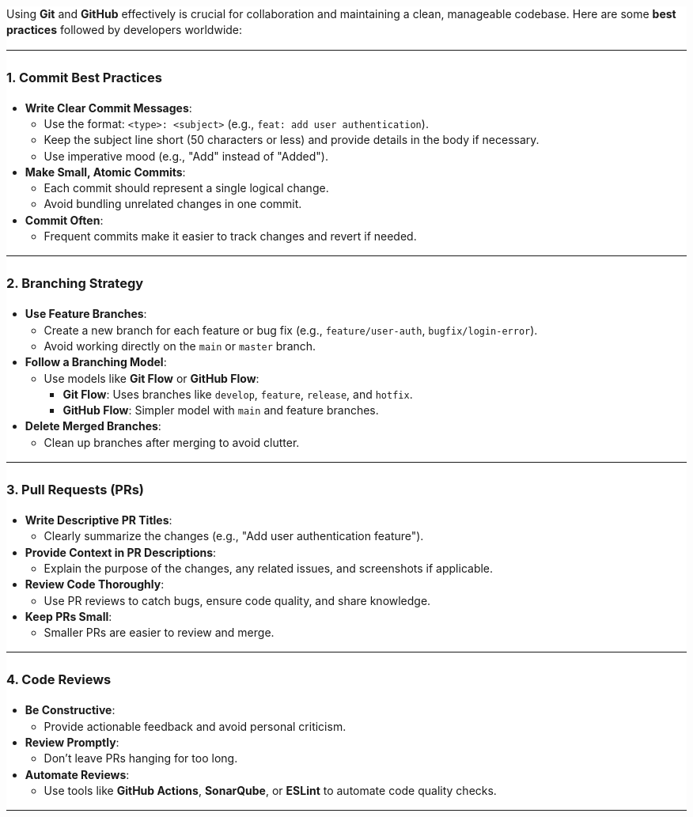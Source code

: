 Using **Git** and **GitHub** effectively is crucial for collaboration and maintaining a clean, manageable codebase. Here are some **best practices** followed by developers worldwide:

---

### **1. Commit Best Practices**
- **Write Clear Commit Messages**:
  - Use the format: `<type>: <subject>` (e.g., `feat: add user authentication`).
  - Keep the subject line short (50 characters or less) and provide details in the body if necessary.
  - Use imperative mood (e.g., "Add" instead of "Added").
- **Make Small, Atomic Commits**:
  - Each commit should represent a single logical change.
  - Avoid bundling unrelated changes in one commit.
- **Commit Often**:
  - Frequent commits make it easier to track changes and revert if needed.

---

### **2. Branching Strategy**
- **Use Feature Branches**:
  - Create a new branch for each feature or bug fix (e.g., `feature/user-auth`, `bugfix/login-error`).
  - Avoid working directly on the `main` or `master` branch.
- **Follow a Branching Model**:
  - Use models like **Git Flow** or **GitHub Flow**:
    - **Git Flow**: Uses branches like `develop`, `feature`, `release`, and `hotfix`.
    - **GitHub Flow**: Simpler model with `main` and feature branches.
- **Delete Merged Branches**:
  - Clean up branches after merging to avoid clutter.

---

### **3. Pull Requests (PRs)**
- **Write Descriptive PR Titles**:
  - Clearly summarize the changes (e.g., "Add user authentication feature").
- **Provide Context in PR Descriptions**:
  - Explain the purpose of the changes, any related issues, and screenshots if applicable.
- **Review Code Thoroughly**:
  - Use PR reviews to catch bugs, ensure code quality, and share knowledge.
- **Keep PRs Small**:
  - Smaller PRs are easier to review and merge.

---

### **4. Code Reviews**
- **Be Constructive**:
  - Provide actionable feedback and avoid personal criticism.
- **Review Promptly**:
  - Don’t leave PRs hanging for too long.
- **Automate Reviews**:
  - Use tools like **GitHub Actions**, **SonarQube**, or **ESLint** to automate code quality checks.

---